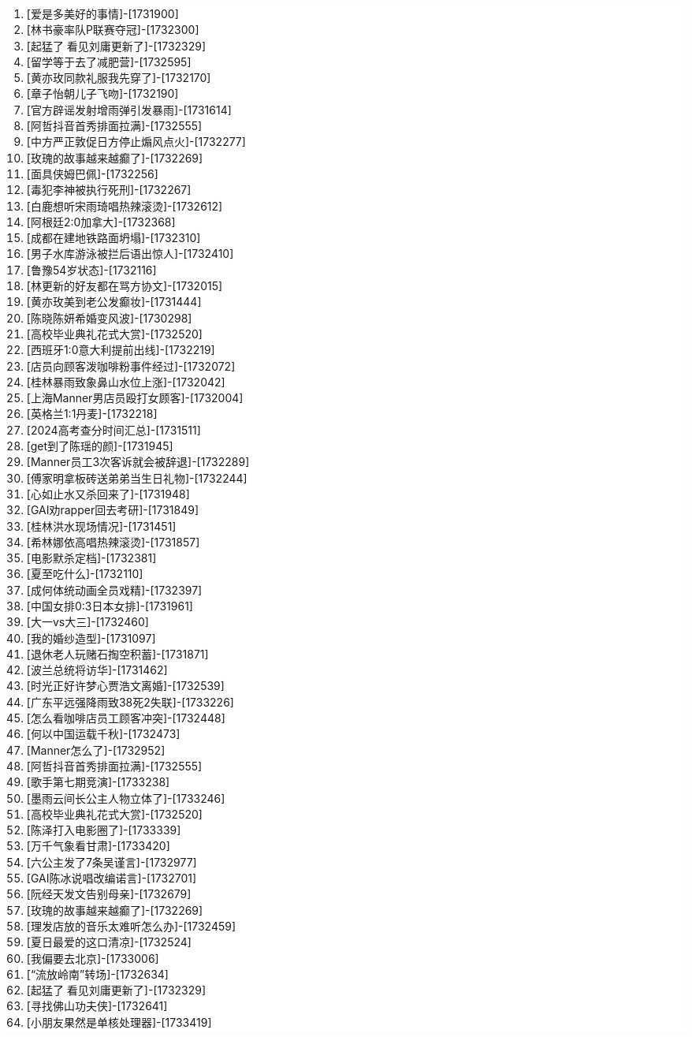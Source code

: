 1. [爱是多美好的事情]-[1731900]
1. [林书豪率队P联赛夺冠]-[1732300]
1. [起猛了 看见刘庸更新了]-[1732329]
1. [留学等于去了减肥营]-[1732595]
1. [黄亦玫同款礼服我先穿了]-[1732170]
1. [章子怡朝儿子飞吻]-[1732190]
1. [官方辟谣发射增雨弹引发暴雨]-[1731614]
1. [阿哲抖音首秀排面拉满]-[1732555]
1. [中方严正敦促日方停止煽风点火]-[1732277]
1. [玫瑰的故事越来越癫了]-[1732269]
1. [面具侠姆巴佩]-[1732256]
1. [毒犯李神被执行死刑]-[1732267]
1. [白鹿想听宋雨琦唱热辣滚烫]-[1732612]
1. [阿根廷2:0加拿大]-[1732368]
1. [成都在建地铁路面坍塌]-[1732310]
1. [男子水库游泳被拦后语出惊人]-[1732410]
1. [鲁豫54岁状态]-[1732116]
1. [林更新的好友都在骂方协文]-[1732015]
1. [黄亦玫美到老公发癫妆]-[1731444]
1. [陈晓陈妍希婚变风波]-[1730298]
1. [高校毕业典礼花式大赏]-[1732520]
1. [西班牙1:0意大利提前出线]-[1732219]
1. [店员向顾客泼咖啡粉事件经过]-[1732072]
1. [桂林暴雨致象鼻山水位上涨]-[1732042]
1. [上海Manner男店员殴打女顾客]-[1732004]
1. [英格兰1:1丹麦]-[1732218]
1. [2024高考查分时间汇总]-[1731511]
1. [get到了陈瑶的颜]-[1731945]
1. [Manner员工3次客诉就会被辞退]-[1732289]
1. [傅家明拿板砖送弟弟当生日礼物]-[1732244]
1. [心如止水又杀回来了]-[1731948]
1. [GAI劝rapper回去考研]-[1731849]
1. [桂林洪水现场情况]-[1731451]
1. [希林娜依高唱热辣滚烫]-[1731857]
1. [电影默杀定档]-[1732381]
1. [夏至吃什么]-[1732110]
1. [成何体统动画全员戏精]-[1732397]
1. [中国女排0:3日本女排]-[1731961]
1. [大一vs大三]-[1732460]
1. [我的婚纱造型]-[1731097]
1. [退休老人玩赌石掏空积蓄]-[1731871]
1. [波兰总统将访华]-[1731462]
1. [时光正好许梦心贾浩文离婚]-[1732539]
1. [广东平远强降雨致38死2失联]-[1733226]
1. [怎么看咖啡店员工顾客冲突]-[1732448]
1. [何以中国运载千秋]-[1732473]
1. [Manner怎么了]-[1732952]
1. [阿哲抖音首秀排面拉满]-[1732555]
1. [歌手第七期竞演]-[1733238]
1. [墨雨云间长公主人物立体了]-[1733246]
1. [高校毕业典礼花式大赏]-[1732520]
1. [陈泽打入电影圈了]-[1733339]
1. [万千气象看甘肃]-[1733420]
1. [六公主发了7条吴谨言]-[1732977]
1. [GAI陈冰说唱改编诺言]-[1732701]
1. [阮经天发文告别母亲]-[1732679]
1. [玫瑰的故事越来越癫了]-[1732269]
1. [理发店放的音乐太难听怎么办]-[1732459]
1. [夏日最爱的这口清凉]-[1732524]
1. [我偏要去北京]-[1733006]
1. [“流放岭南”转场]-[1732634]
1. [起猛了 看见刘庸更新了]-[1732329]
1. [寻找佛山功夫侠]-[1732641]
1. [小朋友果然是单核处理器]-[1733419]